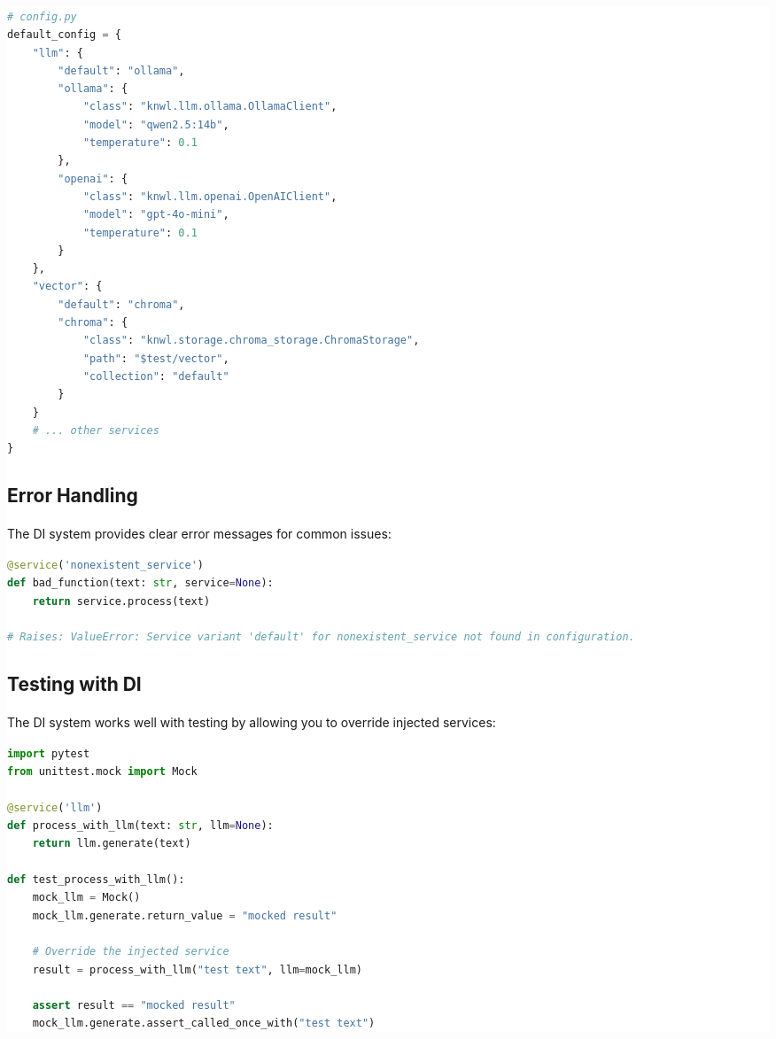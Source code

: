 ```python
# config.py
default_config = {
    "llm": {
        "default": "ollama",
        "ollama": {
            "class": "knwl.llm.ollama.OllamaClient",
            "model": "qwen2.5:14b",
            "temperature": 0.1
        },
        "openai": {
            "class": "knwl.llm.openai.OpenAIClient", 
            "model": "gpt-4o-mini",
            "temperature": 0.1
        }
    },
    "vector": {
        "default": "chroma",
        "chroma": {
            "class": "knwl.storage.chroma_storage.ChromaStorage",
            "path": "$test/vector",
            "collection": "default"
        }
    }
    # ... other services
}
```

## Error Handling

The DI system provides clear error messages for common issues:

```python
@service('nonexistent_service')
def bad_function(text: str, service=None):
    return service.process(text)

# Raises: ValueError: Service variant 'default' for nonexistent_service not found in configuration.
```

## Testing with DI

The DI system works well with testing by allowing you to override injected services:

```python
import pytest
from unittest.mock import Mock

@service('llm')
def process_with_llm(text: str, llm=None):
    return llm.generate(text)

def test_process_with_llm():
    mock_llm = Mock()
    mock_llm.generate.return_value = "mocked result"
    
    # Override the injected service
    result = process_with_llm("test text", llm=mock_llm)
    
    assert result == "mocked result"
    mock_llm.generate.assert_called_once_with("test text")
```
